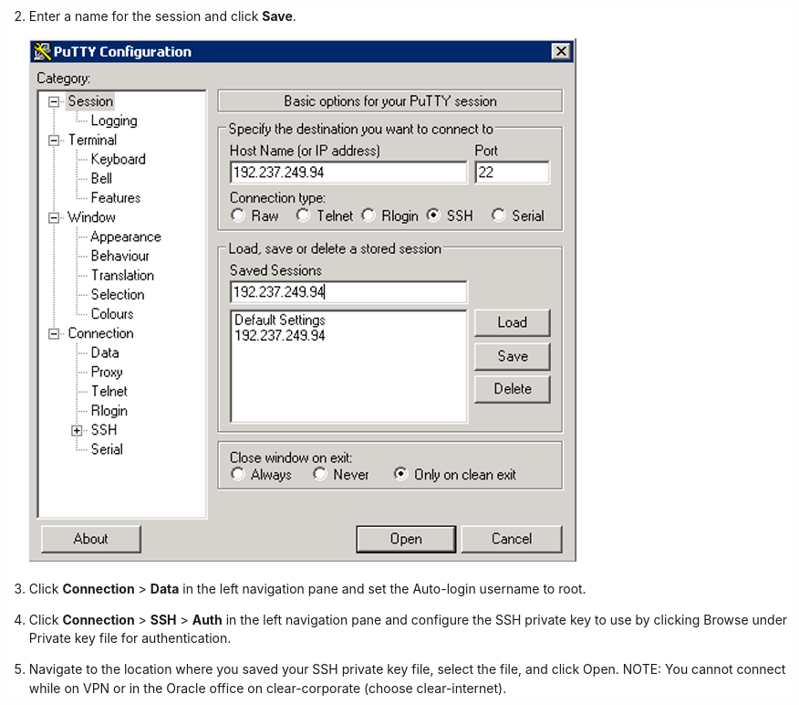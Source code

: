 2.  Enter a name for the session and click **Save**.

    ![](./images/putty-setup.png " ") 

3. Click **Connection** > **Data** in the left navigation pane and set the Auto-login username to root.

4. Click **Connection** > **SSH** > **Auth** in the left navigation pane and configure the SSH private key to use by clicking Browse under Private key file for authentication.

5. Navigate to the location where you saved your SSH private key file, select the file, and click Open.  NOTE:  You cannot connect while on VPN or in the Oracle office on clear-corporate (choose clear-internet).
